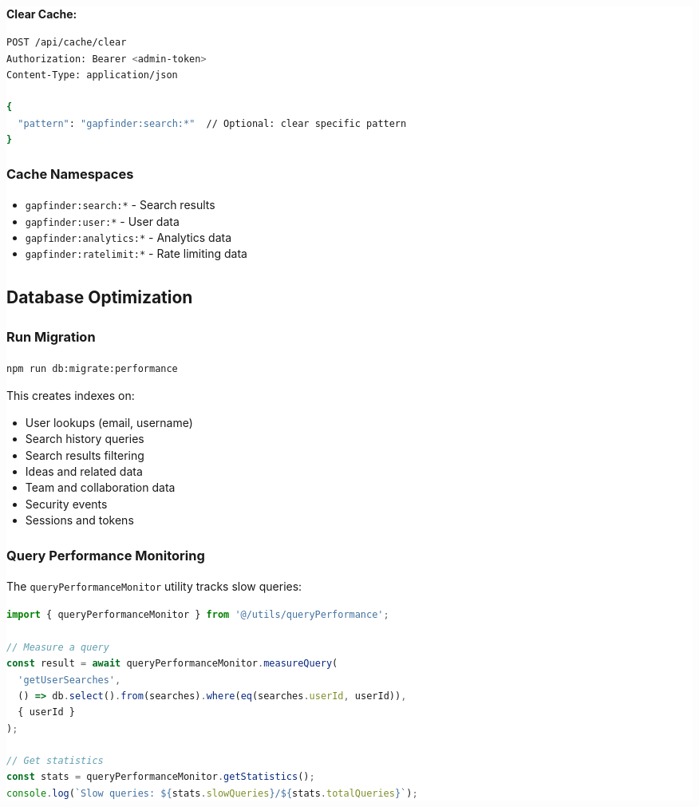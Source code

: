 **Clear Cache:**
```bash
POST /api/cache/clear
Authorization: Bearer <admin-token>
Content-Type: application/json

{
  "pattern": "gapfinder:search:*"  // Optional: clear specific pattern
}
```

### Cache Namespaces

- `gapfinder:search:*` - Search results
- `gapfinder:user:*` - User data
- `gapfinder:analytics:*` - Analytics data
- `gapfinder:ratelimit:*` - Rate limiting data

## Database Optimization

### Run Migration

```bash
npm run db:migrate:performance
```

This creates indexes on:
- User lookups (email, username)
- Search history queries
- Search results filtering
- Ideas and related data
- Team and collaboration data
- Security events
- Sessions and tokens

### Query Performance Monitoring

The `queryPerformanceMonitor` utility tracks slow queries:

```typescript
import { queryPerformanceMonitor } from '@/utils/queryPerformance';

// Measure a query
const result = await queryPerformanceMonitor.measureQuery(
  'getUserSearches',
  () => db.select().from(searches).where(eq(searches.userId, userId)),
  { userId }
);

// Get statistics
const stats = queryPerformanceMonitor.getStatistics();
console.log(`Slow queries: ${stats.slowQueries}/${stats.totalQueries}`);
```
